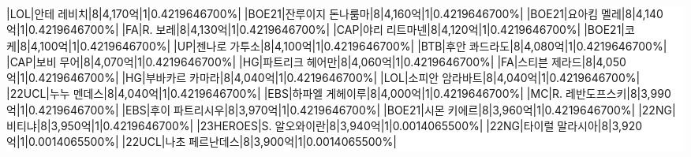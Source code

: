 |LOL|안테 레비치|8|4,170억|1|0.4219646700%|
|BOE21|잔루이지 돈나룸마|8|4,160억|1|0.4219646700%|
|BOE21|요아킴 멜레|8|4,140억|1|0.4219646700%|
|FA|R. 보레|8|4,130억|1|0.4219646700%|
|CAP|야리 리트마넨|8|4,120억|1|0.4219646700%|
|BOE21|코케|8|4,100억|1|0.4219646700%|
|UP|젠나로 가투소|8|4,100억|1|0.4219646700%|
|BTB|후안 콰드라도|8|4,080억|1|0.4219646700%|
|CAP|보비 무어|8|4,070억|1|0.4219646700%|
|HG|파트리크 헤어만|8|4,060억|1|0.4219646700%|
|FA|스티븐 제라드|8|4,050억|1|0.4219646700%|
|HG|부바카르 카마라|8|4,040억|1|0.4219646700%|
|LOL|소피안 암라바트|8|4,040억|1|0.4219646700%|
|22UCL|누누 멘데스|8|4,040억|1|0.4219646700%|
|EBS|하파엘 게헤이루|8|4,000억|1|0.4219646700%|
|MC|R. 레반도프스키|8|3,990억|1|0.4219646700%|
|EBS|후이 파트리시우|8|3,970억|1|0.4219646700%|
|BOE21|시몬 키에르|8|3,960억|1|0.4219646700%|
|22NG|비티냐|8|3,950억|1|0.4219646700%|
|23HEROES|S. 알오와이란|8|3,940억|1|0.0014065500%|
|22NG|타이럴 말라시아|8|3,920억|1|0.0014065500%|
|22UCL|나초 페르난데스|8|3,900억|1|0.0014065500%|
